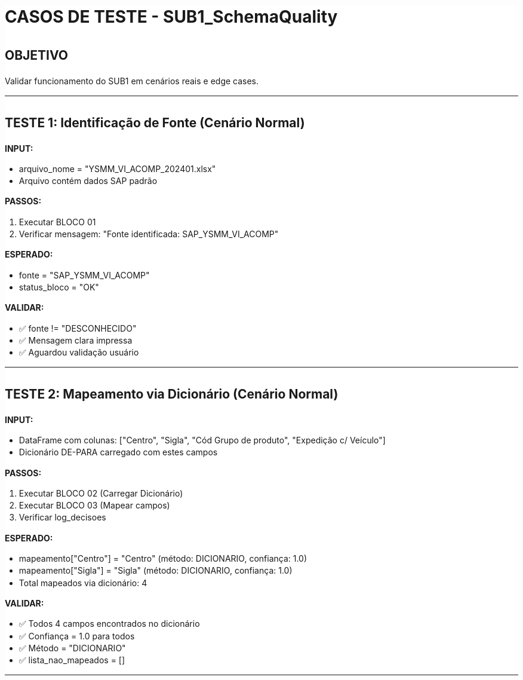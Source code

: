 # CASOS DE TESTE - SUB1_SchemaQuality

## OBJETIVO
Validar funcionamento do SUB1 em cenários reais e edge cases.

---

## TESTE 1: Identificação de Fonte (Cenário Normal)

**INPUT:**
- arquivo_nome = "YSMM_VI_ACOMP_202401.xlsx"
- Arquivo contém dados SAP padrão

**PASSOS:**
1. Executar BLOCO 01
2. Verificar mensagem: "Fonte identificada: SAP_YSMM_VI_ACOMP"

**ESPERADO:**
- fonte = "SAP_YSMM_VI_ACOMP"
- status_bloco = "OK"

**VALIDAR:**
- ✅ fonte != "DESCONHECIDO"
- ✅ Mensagem clara impressa
- ✅ Aguardou validação usuário

---

## TESTE 2: Mapeamento via Dicionário (Cenário Normal)

**INPUT:**
- DataFrame com colunas: ["Centro", "Sigla", "Cód Grupo de produto", "Expedição c/ Veículo"]
- Dicionário DE-PARA carregado com estes campos

**PASSOS:**
1. Executar BLOCO 02 (Carregar Dicionário)
2. Executar BLOCO 03 (Mapear campos)
3. Verificar log_decisoes

**ESPERADO:**
- mapeamento["Centro"] = "Centro" (método: DICIONARIO, confiança: 1.0)
- mapeamento["Sigla"] = "Sigla" (método: DICIONARIO, confiança: 1.0)
- Total mapeados via dicionário: 4

**VALIDAR:**
- ✅ Todos 4 campos encontrados no dicionário
- ✅ Confiança = 1.0 para todos
- ✅ Método = "DICIONARIO"
- ✅ lista_nao_mapeados = []

---
